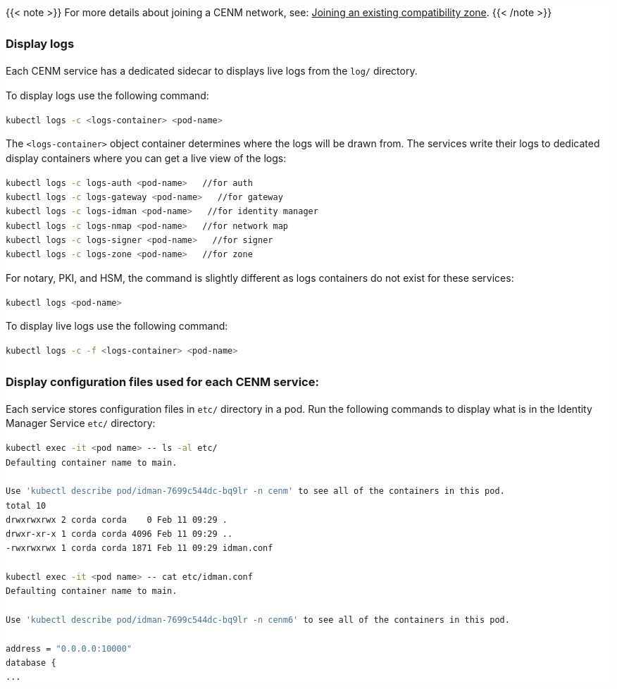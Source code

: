 {{< note >}} For more details about joining a CENM network, see:
[Joining an existing compatibility zone](../../../../../en/platform/corda/4.8/open-source/joining-a-compatibility-zone.md).
{{< /note >}}

### Display logs

Each CENM service has a dedicated sidecar to displays live logs from the `log/` directory.

To display logs use the following command:

```bash
kubectl logs -c <logs-container> <pod-name>
```

The ```<logs-container>``` object container determines where the logs will be drawn from. The services write their logs to dedicated display containers
where you can get a live view of the logs:
```bash
kubectl logs -c logs-auth <pod-name>   //for auth
kubectl logs -c logs-gateway <pod-name>   //for gateway
kubectl logs -c logs-idman <pod-name>   //for identity manager
kubectl logs -c logs-nmap <pod-name>   //for network map
kubectl logs -c logs-signer <pod-name>   //for signer
kubectl logs -c logs-zone <pod-name>   //for zone
```
For notary, PKI, and HSM, the command is slightly different as logs containers do not exist for these services:
```bash
kubectl logs <pod-name>
````

To display live logs use the following command:

```bash
kubectl logs -c -f <logs-container> <pod-name>
```

### Display configuration files used for each CENM service:

Each service stores configuration files in `etc/` directory in a pod.
Run the following commands to display what is in the Identity Manager Service `etc/` directory:

```bash
kubectl exec -it <pod name> -- ls -al etc/
Defaulting container name to main.

Use 'kubectl describe pod/idman-7699c544dc-bq9lr -n cenm' to see all of the containers in this pod.
total 10
drwxrwxrwx 2 corda corda    0 Feb 11 09:29 .
drwxr-xr-x 1 corda corda 4096 Feb 11 09:29 ..
-rwxrwxrwx 1 corda corda 1871 Feb 11 09:29 idman.conf

kubectl exec -it <pod name> -- cat etc/idman.conf
Defaulting container name to main.

Use 'kubectl describe pod/idman-7699c544dc-bq9lr -n cenm6' to see all of the containers in this pod.

address = "0.0.0.0:10000"
database {
...
```
